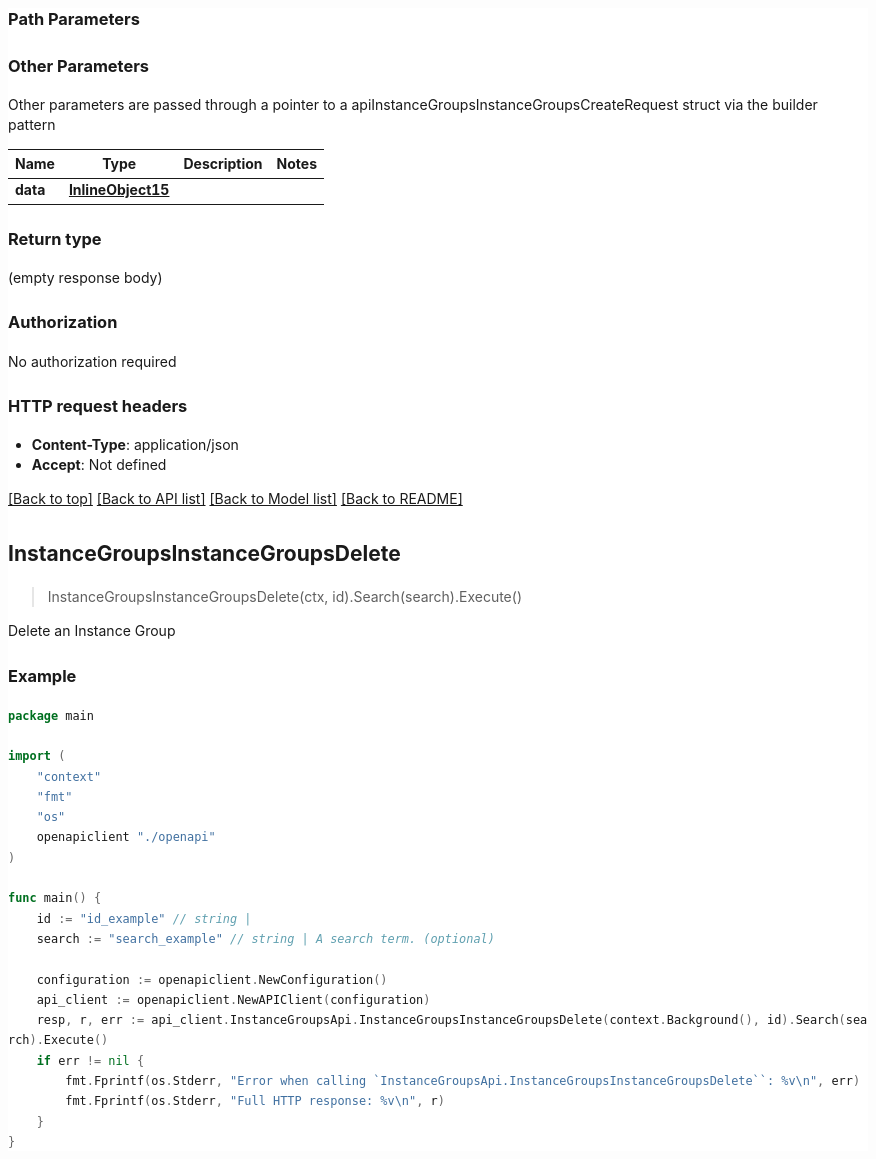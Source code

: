 ### Path Parameters



### Other Parameters

Other parameters are passed through a pointer to a apiInstanceGroupsInstanceGroupsCreateRequest struct via the builder pattern


Name | Type | Description  | Notes
------------- | ------------- | ------------- | -------------
 **data** | [**InlineObject15**](InlineObject15.md) |  | 

### Return type

 (empty response body)

### Authorization

No authorization required

### HTTP request headers

- **Content-Type**: application/json
- **Accept**: Not defined

[[Back to top]](#) [[Back to API list]](../README.md#documentation-for-api-endpoints)
[[Back to Model list]](../README.md#documentation-for-models)
[[Back to README]](../README.md)


## InstanceGroupsInstanceGroupsDelete

> InstanceGroupsInstanceGroupsDelete(ctx, id).Search(search).Execute()

 Delete an Instance Group



### Example

```go
package main

import (
    "context"
    "fmt"
    "os"
    openapiclient "./openapi"
)

func main() {
    id := "id_example" // string | 
    search := "search_example" // string | A search term. (optional)

    configuration := openapiclient.NewConfiguration()
    api_client := openapiclient.NewAPIClient(configuration)
    resp, r, err := api_client.InstanceGroupsApi.InstanceGroupsInstanceGroupsDelete(context.Background(), id).Search(search).Execute()
    if err != nil {
        fmt.Fprintf(os.Stderr, "Error when calling `InstanceGroupsApi.InstanceGroupsInstanceGroupsDelete``: %v\n", err)
        fmt.Fprintf(os.Stderr, "Full HTTP response: %v\n", r)
    }
}
```
